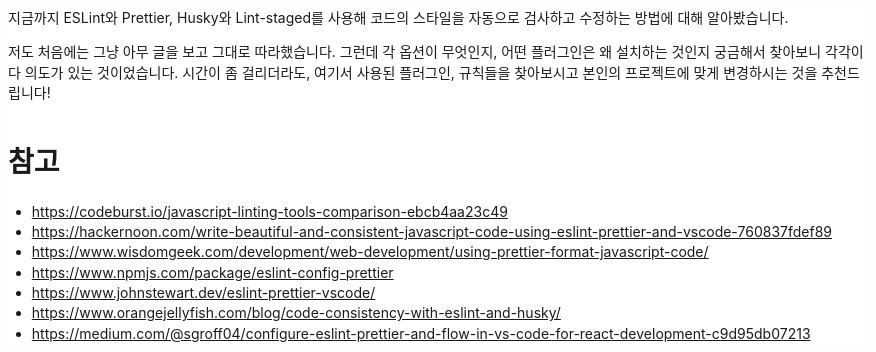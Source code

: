 지금까지 ESLint와 Prettier, Husky와 Lint-staged를 사용해 코드의 스타일을 자동으로 검사하고 수정하는 방법에 대해 알아봤습니다.

저도 처음에는 그냥 아무 글을 보고 그대로 따라했습니다.
그런데 각 옵션이 무엇인지, 어떤 플러그인은 왜 설치하는 것인지 궁금해서 찾아보니 각각이 다 의도가 있는 것이었습니다.
시간이 좀 걸리더라도, 여기서 사용된 플러그인, 규칙들을 찾아보시고 본인의 프로젝트에 맞게 변경하시는 것을 추천드립니다!

# 참고

- <https://codeburst.io/javascript-linting-tools-comparison-ebcb4aa23c49>
- <https://hackernoon.com/write-beautiful-and-consistent-javascript-code-using-eslint-prettier-and-vscode-760837fdef89>
- <https://www.wisdomgeek.com/development/web-development/using-prettier-format-javascript-code/>
- <https://www.npmjs.com/package/eslint-config-prettier>
- <https://www.johnstewart.dev/eslint-prettier-vscode/>
- <https://www.orangejellyfish.com/blog/code-consistency-with-eslint-and-husky/>
- <https://medium.com/@sgroff04/configure-eslint-prettier-and-flow-in-vs-code-for-react-development-c9d95db07213>
